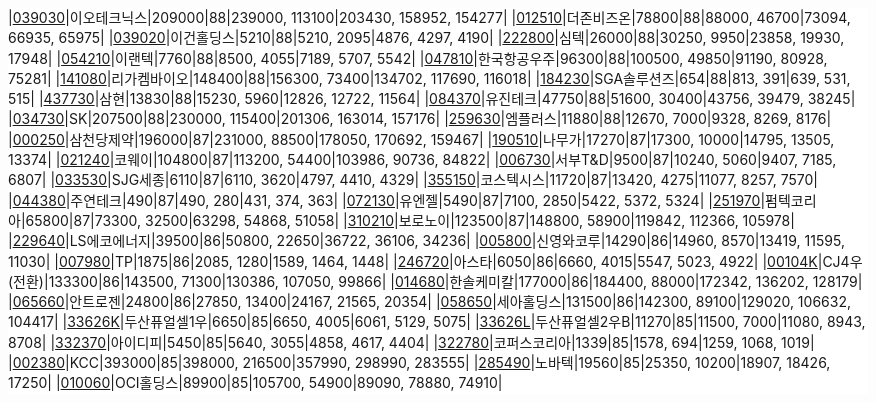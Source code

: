 |[039030](https://finance.daum.net/quotes/A039030)|이오테크닉스|209000|88|239000, 113100|203430, 158952, 154277|
|[012510](https://finance.daum.net/quotes/A012510)|더존비즈온|78800|88|88000, 46700|73094, 66935, 65975|
|[039020](https://finance.daum.net/quotes/A039020)|이건홀딩스|5210|88|5210, 2095|4876, 4297, 4190|
|[222800](https://finance.daum.net/quotes/A222800)|심텍|26000|88|30250, 9950|23858, 19930, 17948|
|[054210](https://finance.daum.net/quotes/A054210)|이랜텍|7760|88|8500, 4055|7189, 5707, 5542|
|[047810](https://finance.daum.net/quotes/A047810)|한국항공우주|96300|88|100500, 49850|91190, 80928, 75281|
|[141080](https://finance.daum.net/quotes/A141080)|리가켐바이오|148400|88|156300, 73400|134702, 117690, 116018|
|[184230](https://finance.daum.net/quotes/A184230)|SGA솔루션즈|654|88|813, 391|639, 531, 515|
|[437730](https://finance.daum.net/quotes/A437730)|삼현|13830|88|15230, 5960|12826, 12722, 11564|
|[084370](https://finance.daum.net/quotes/A084370)|유진테크|47750|88|51600, 30400|43756, 39479, 38245|
|[034730](https://finance.daum.net/quotes/A034730)|SK|207500|88|230000, 115400|201306, 163014, 157176|
|[259630](https://finance.daum.net/quotes/A259630)|엠플러스|11880|88|12670, 7000|9328, 8269, 8176|
|[000250](https://finance.daum.net/quotes/A000250)|삼천당제약|196000|87|231000, 88500|178050, 170692, 159467|
|[190510](https://finance.daum.net/quotes/A190510)|나무가|17270|87|17300, 10000|14795, 13505, 13374|
|[021240](https://finance.daum.net/quotes/A021240)|코웨이|104800|87|113200, 54400|103986, 90736, 84822|
|[006730](https://finance.daum.net/quotes/A006730)|서부T&D|9500|87|10240, 5060|9407, 7185, 6807|
|[033530](https://finance.daum.net/quotes/A033530)|SJG세종|6110|87|6110, 3620|4797, 4410, 4329|
|[355150](https://finance.daum.net/quotes/A355150)|코스텍시스|11720|87|13420, 4275|11077, 8257, 7570|
|[044380](https://finance.daum.net/quotes/A044380)|주연테크|490|87|490, 280|431, 374, 363|
|[072130](https://finance.daum.net/quotes/A072130)|유엔젤|5490|87|7100, 2850|5422, 5372, 5324|
|[251970](https://finance.daum.net/quotes/A251970)|펌텍코리아|65800|87|73300, 32500|63298, 54868, 51058|
|[310210](https://finance.daum.net/quotes/A310210)|보로노이|123500|87|148800, 58900|119842, 112366, 105978|
|[229640](https://finance.daum.net/quotes/A229640)|LS에코에너지|39500|86|50800, 22650|36722, 36106, 34236|
|[005800](https://finance.daum.net/quotes/A005800)|신영와코루|14290|86|14960, 8570|13419, 11595, 11030|
|[007980](https://finance.daum.net/quotes/A007980)|TP|1875|86|2085, 1280|1589, 1464, 1448|
|[246720](https://finance.daum.net/quotes/A246720)|아스타|6050|86|6660, 4015|5547, 5023, 4922|
|[00104K](https://finance.daum.net/quotes/A00104K)|CJ4우(전환)|133300|86|143500, 71300|130386, 107050, 99866|
|[014680](https://finance.daum.net/quotes/A014680)|한솔케미칼|177000|86|184400, 88000|172342, 136202, 128179|
|[065660](https://finance.daum.net/quotes/A065660)|안트로젠|24800|86|27850, 13400|24167, 21565, 20354|
|[058650](https://finance.daum.net/quotes/A058650)|세아홀딩스|131500|86|142300, 89100|129020, 106632, 104417|
|[33626K](https://finance.daum.net/quotes/A33626K)|두산퓨얼셀1우|6650|85|6650, 4005|6061, 5129, 5075|
|[33626L](https://finance.daum.net/quotes/A33626L)|두산퓨얼셀2우B|11270|85|11500, 7000|11080, 8943, 8708|
|[332370](https://finance.daum.net/quotes/A332370)|아이디피|5450|85|5640, 3055|4858, 4617, 4404|
|[322780](https://finance.daum.net/quotes/A322780)|코퍼스코리아|1339|85|1578, 694|1259, 1068, 1019|
|[002380](https://finance.daum.net/quotes/A002380)|KCC|393000|85|398000, 216500|357990, 298990, 283555|
|[285490](https://finance.daum.net/quotes/A285490)|노바텍|19560|85|25350, 10200|18907, 18426, 17250|
|[010060](https://finance.daum.net/quotes/A010060)|OCI홀딩스|89900|85|105700, 54900|89090, 78880, 74910|